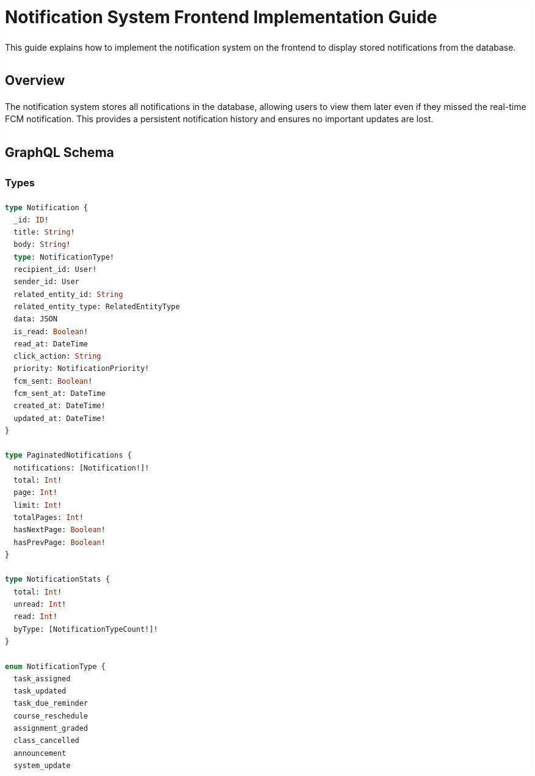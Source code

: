 # Notification System Frontend Implementation Guide

This guide explains how to implement the notification system on the frontend to display stored notifications from the database.

## Overview

The notification system stores all notifications in the database, allowing users to view them later even if they missed the real-time FCM notification. This provides a persistent notification history and ensures no important updates are lost.

## GraphQL Schema

### Types

```graphql
type Notification {
  _id: ID!
  title: String!
  body: String!
  type: NotificationType!
  recipient_id: User!
  sender_id: User
  related_entity_id: String
  related_entity_type: RelatedEntityType
  data: JSON
  is_read: Boolean!
  read_at: DateTime
  click_action: String
  priority: NotificationPriority!
  fcm_sent: Boolean!
  fcm_sent_at: DateTime
  created_at: DateTime!
  updated_at: DateTime!
}

type PaginatedNotifications {
  notifications: [Notification!]!
  total: Int!
  page: Int!
  limit: Int!
  totalPages: Int!
  hasNextPage: Boolean!
  hasPrevPage: Boolean!
}

type NotificationStats {
  total: Int!
  unread: Int!
  read: Int!
  byType: [NotificationTypeCount!]!
}

enum NotificationType {
  task_assigned
  task_updated
  task_due_reminder
  course_reschedule
  assignment_graded
  class_cancelled
  announcement
  system_update
```